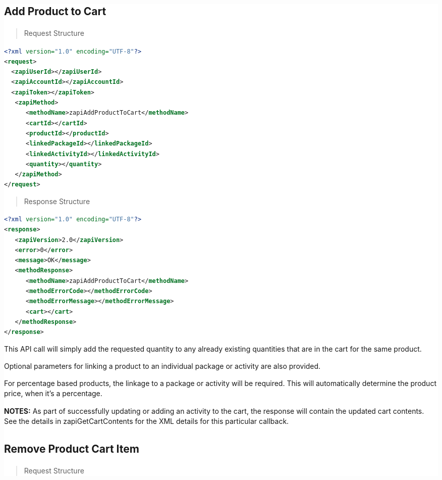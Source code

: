 ## Add Product to Cart

> Request Structure

```xml
<?xml version="1.0" encoding="UTF-8"?>
<request>
  <zapiUserId></zapiUserId>
  <zapiAccountId></zapiAccountId>
  <zapiToken></zapiToken>
   <zapiMethod>
      <methodName>zapiAddProductToCart</methodName>
      <cartId></cartId>
      <productId></productId>
      <linkedPackageId></linkedPackageId>
      <linkedActivityId></linkedActivityId>
      <quantity></quantity>
   </zapiMethod>
</request>
```

> Response Structure

```xml
<?xml version="1.0" encoding="UTF-8"?>
<response>
   <zapiVersion>2.0</zapiVersion>
   <error>0</error>
   <message>OK</message>
   <methodResponse>
      <methodName>zapiAddProductToCart</methodName>
      <methodErrorCode></methodErrorCode>
      <methodErrorMessage></methodErrorMessage>
      <cart></cart>
   </methodResponse>
</response>

```

This API call will simply add the requested quantity to any already existing quantities that are in the cart for the same product.

Optional parameters for linking a product to an individual package or activity are also provided.

For percentage based products, the linkage to a package or activity will be required. This will automatically determine the product price, when it’s a percentage.

**NOTES:** As part of successfully updating or adding an activity to the cart, the response will contain the updated cart contents. See the details in zapiGetCartContents for the XML details for this particular callback.

## Remove Product Cart Item

> Request Structure
